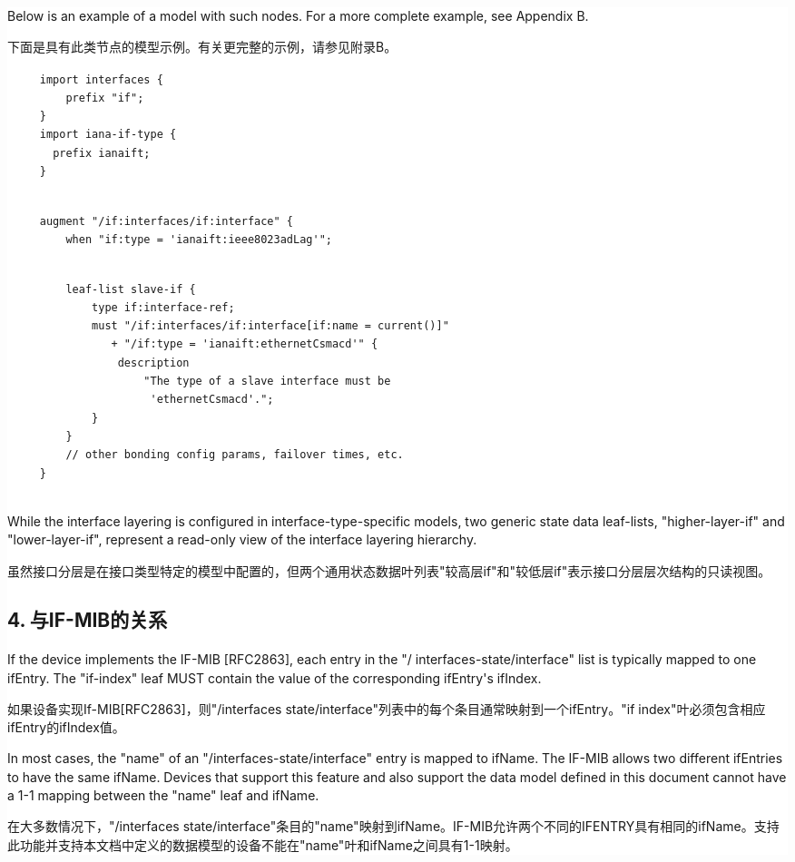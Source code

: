 Below is an example of a model with such nodes. For a more complete example, see Appendix B.

下面是具有此类节点的模型示例。有关更完整的示例，请参见附录B。

```
     import interfaces {
         prefix "if";
     }
     import iana-if-type {
       prefix ianaift;
     }
        
```

```
     augment "/if:interfaces/if:interface" {
         when "if:type = 'ianaift:ieee8023adLag'";
        
```

```
         leaf-list slave-if {
             type if:interface-ref;
             must "/if:interfaces/if:interface[if:name = current()]"
                + "/if:type = 'ianaift:ethernetCsmacd'" {
                 description
                     "The type of a slave interface must be
                      'ethernetCsmacd'.";
             }
         }
         // other bonding config params, failover times, etc.
     }
        
```

While the interface layering is configured in interface-type-specific models, two generic state data leaf-lists, "higher-layer-if" and "lower-layer-if", represent a read-only view of the interface layering hierarchy.

虽然接口分层是在接口类型特定的模型中配置的，但两个通用状态数据叶列表"较高层if"和"较低层if"表示接口分层层次结构的只读视图。

## 4. 与IF-MIB的关系

If the device implements the IF-MIB [RFC2863], each entry in the "/ interfaces-state/interface" list is typically mapped to one ifEntry. The "if-index" leaf MUST contain the value of the corresponding ifEntry's ifIndex.

如果设备实现If-MIB[RFC2863]，则"/interfaces state/interface"列表中的每个条目通常映射到一个ifEntry。"if index"叶必须包含相应ifEntry的ifIndex值。

In most cases, the "name" of an "/interfaces-state/interface" entry is mapped to ifName. The IF-MIB allows two different ifEntries to have the same ifName. Devices that support this feature and also support the data model defined in this document cannot have a 1-1 mapping between the "name" leaf and ifName.

在大多数情况下，"/interfaces state/interface"条目的"name"映射到ifName。IF-MIB允许两个不同的IFENTRY具有相同的ifName。支持此功能并支持本文档中定义的数据模型的设备不能在"name"叶和ifName之间具有1-1映射。
